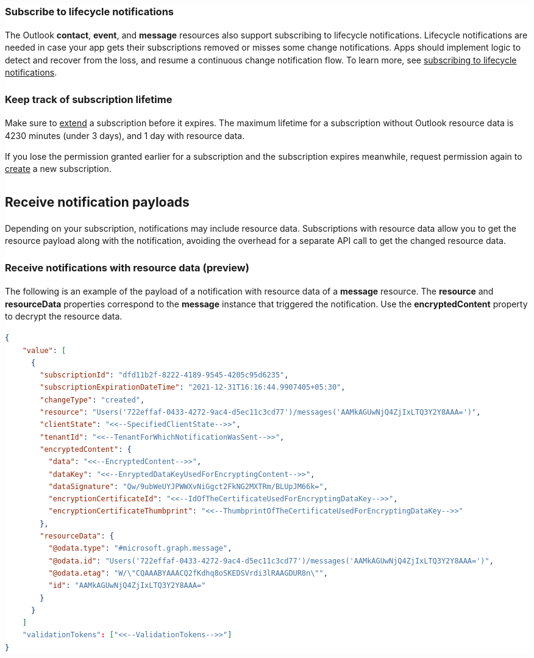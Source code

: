### Subscribe to lifecycle notifications
The Outlook **contact**, **event**, and **message** resources also support subscribing to lifecycle notifications. Lifecycle notifications are needed in case your app gets their subscriptions removed or misses some change notifications. Apps should implement logic to detect and recover from the loss, and resume a continuous change notification flow. To learn more, see [subscribing to lifecycle notifications](webhooks-lifecycle.md).

### Keep track of subscription lifetime
Make sure to [extend](/graph/api/subscription-update) a subscription before it expires. The maximum lifetime for a subscription without Outlook resource data is 4230 minutes (under 3 days), and 1 day with resource data. 

If you lose the permission granted earlier for a subscription and the subscription expires meanwhile, request permission again to [create](/graph/api/subscription-post-subscriptions) a new subscription.

## Receive notification payloads

Depending on your subscription, notifications may include resource data. Subscriptions with resource data allow you to get the 
resource payload along with the notification, avoiding the overhead for a separate API call to get the changed resource data.

### Receive notifications with resource data (preview)

The following is an example of the payload of a notification with resource data of a **message** resource. The  **resource** and **resourceData** properties correspond to the **message** instance that triggered the notification. Use the **encryptedContent** property to decrypt the resource data.

```json
{
    "value": [
      {
        "subscriptionId": "dfd11b2f-8222-4189-9545-4205c95d6235",
        "subscriptionExpirationDateTime": "2021-12-31T16:16:44.9907405+05:30",
        "changeType": "created",
        "resource": "Users('722effaf-0433-4272-9ac4-d5ec11c3cd77')/messages('AAMkAGUwNjQ4ZjIxLTQ3Y2Y8AAA=')",
        "clientState": "<<--SpecifiedClientState-->>",
        "tenantId": "<<--TenantForWhichNotificationWasSent-->>",
        "encryptedContent": {
          "data": "<<--EncryptedContent-->>",
          "dataKey": "<<--EnryptedDataKeyUsedForEncryptingContent-->>",        
          "dataSignature": "Qw/9ubWeUYJPWWXvNiGgct2FkNG2MXTRm/BLUpJM66k=",
          "encryptionCertificateId": "<<--IdOfTheCertificateUsedForEncryptingDataKey-->>",
          "encryptionCertificateThumbprint": "<<--ThumbprintOfTheCertificateUsedForEncryptingDataKey-->>"
        },
        "resourceData": {
          "@odata.type": "#microsoft.graph.message",
          "@odata.id": "Users('722effaf-0433-4272-9ac4-d5ec11c3cd77')/messages('AAMkAGUwNjQ4ZjIxLTQ3Y2Y8AAA=')",
          "@odata.etag": "W/\"CQAAABYAAACQ2fKdhq8oSKEDSVrdi3lRAAGDUR8n\"",
          "id": "AAMkAGUwNjQ4ZjIxLTQ3Y2Y8AAA="
        }
      }
    ]
    "validationTokens": ["<<--ValidationTokens-->>"]
}
```
